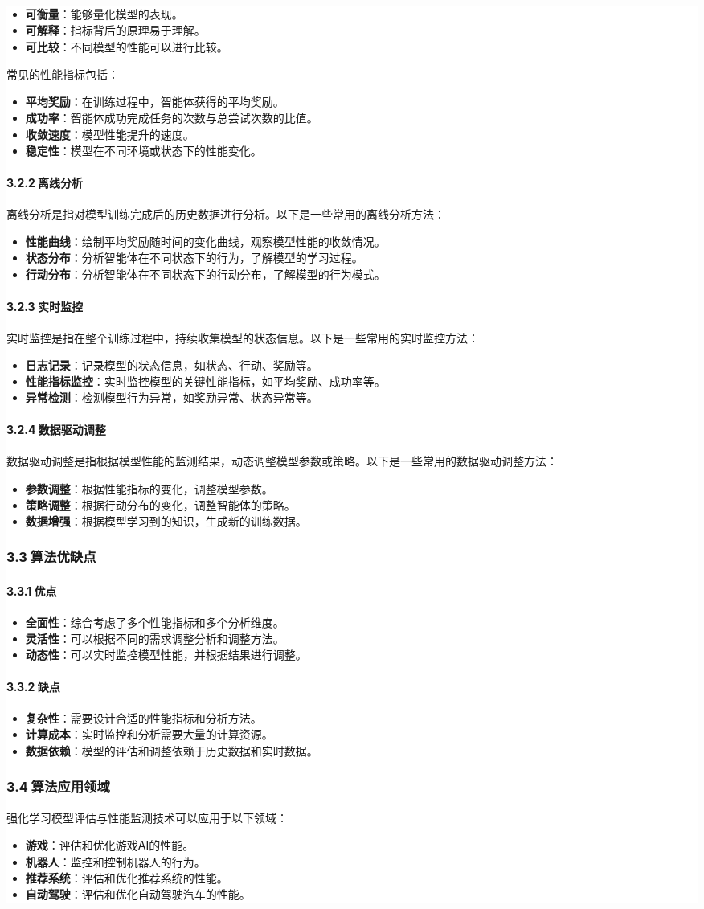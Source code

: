 - **可衡量**：能够量化模型的表现。
- **可解释**：指标背后的原理易于理解。
- **可比较**：不同模型的性能可以进行比较。

常见的性能指标包括：

- **平均奖励**：在训练过程中，智能体获得的平均奖励。
- **成功率**：智能体成功完成任务的次数与总尝试次数的比值。
- **收敛速度**：模型性能提升的速度。
- **稳定性**：模型在不同环境或状态下的性能变化。

#### 3.2.2 离线分析

离线分析是指对模型训练完成后的历史数据进行分析。以下是一些常用的离线分析方法：

- **性能曲线**：绘制平均奖励随时间的变化曲线，观察模型性能的收敛情况。
- **状态分布**：分析智能体在不同状态下的行为，了解模型的学习过程。
- **行动分布**：分析智能体在不同状态下的行动分布，了解模型的行为模式。

#### 3.2.3 实时监控

实时监控是指在整个训练过程中，持续收集模型的状态信息。以下是一些常用的实时监控方法：

- **日志记录**：记录模型的状态信息，如状态、行动、奖励等。
- **性能指标监控**：实时监控模型的关键性能指标，如平均奖励、成功率等。
- **异常检测**：检测模型行为异常，如奖励异常、状态异常等。

#### 3.2.4 数据驱动调整

数据驱动调整是指根据模型性能的监测结果，动态调整模型参数或策略。以下是一些常用的数据驱动调整方法：

- **参数调整**：根据性能指标的变化，调整模型参数。
- **策略调整**：根据行动分布的变化，调整智能体的策略。
- **数据增强**：根据模型学习到的知识，生成新的训练数据。

### 3.3 算法优缺点

#### 3.3.1 优点

- **全面性**：综合考虑了多个性能指标和多个分析维度。
- **灵活性**：可以根据不同的需求调整分析和调整方法。
- **动态性**：可以实时监控模型性能，并根据结果进行调整。

#### 3.3.2 缺点

- **复杂性**：需要设计合适的性能指标和分析方法。
- **计算成本**：实时监控和分析需要大量的计算资源。
- **数据依赖**：模型的评估和调整依赖于历史数据和实时数据。

### 3.4 算法应用领域

强化学习模型评估与性能监测技术可以应用于以下领域：

- **游戏**：评估和优化游戏AI的性能。
- **机器人**：监控和控制机器人的行为。
- **推荐系统**：评估和优化推荐系统的性能。
- **自动驾驶**：评估和优化自动驾驶汽车的性能。
